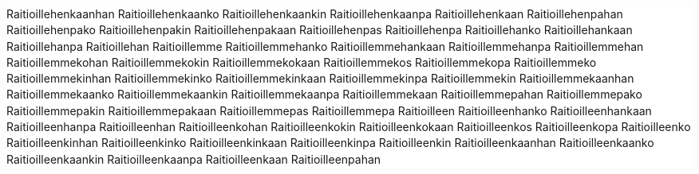 Raitioillehenkaanhan
Raitioillehenkaanko
Raitioillehenkaankin
Raitioillehenkaanpa
Raitioillehenkaan
Raitioillehenpahan
Raitioillehenpako
Raitioillehenpakin
Raitioillehenpakaan
Raitioillehenpas
Raitioillehenpa
Raitioillehanko
Raitioillehankaan
Raitioillehanpa
Raitioillehan
Raitioillemme
Raitioillemmehanko
Raitioillemmehankaan
Raitioillemmehanpa
Raitioillemmehan
Raitioillemmekohan
Raitioillemmekokin
Raitioillemmekokaan
Raitioillemmekos
Raitioillemmekopa
Raitioillemmeko
Raitioillemmekinhan
Raitioillemmekinko
Raitioillemmekinkaan
Raitioillemmekinpa
Raitioillemmekin
Raitioillemmekaanhan
Raitioillemmekaanko
Raitioillemmekaankin
Raitioillemmekaanpa
Raitioillemmekaan
Raitioillemmepahan
Raitioillemmepako
Raitioillemmepakin
Raitioillemmepakaan
Raitioillemmepas
Raitioillemmepa
Raitioilleen
Raitioilleenhanko
Raitioilleenhankaan
Raitioilleenhanpa
Raitioilleenhan
Raitioilleenkohan
Raitioilleenkokin
Raitioilleenkokaan
Raitioilleenkos
Raitioilleenkopa
Raitioilleenko
Raitioilleenkinhan
Raitioilleenkinko
Raitioilleenkinkaan
Raitioilleenkinpa
Raitioilleenkin
Raitioilleenkaanhan
Raitioilleenkaanko
Raitioilleenkaankin
Raitioilleenkaanpa
Raitioilleenkaan
Raitioilleenpahan